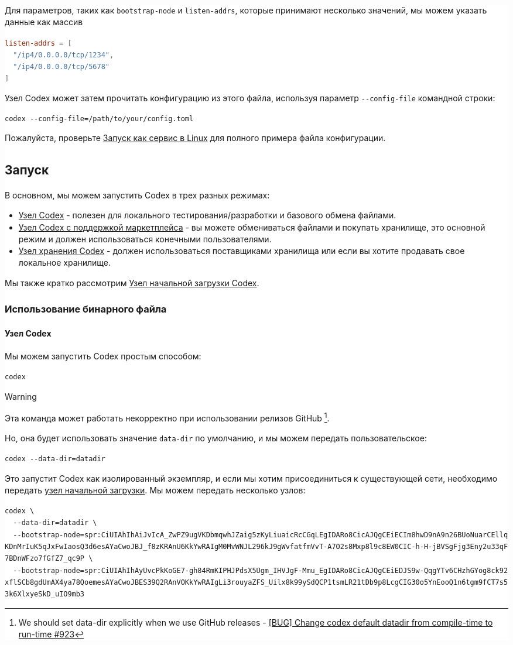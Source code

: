 Для параметров, таких как `bootstrap-node` и `listen-addrs`, которые принимают несколько значений, мы можем указать данные как массив
```toml
listen-addrs = [
  "/ip4/0.0.0.0/tcp/1234",
  "/ip4/0.0.0.0/tcp/5678"
]
```

Узел Codex может затем прочитать конфигурацию из этого файла, используя параметр `--config-file` командной строки:
```shell
codex --config-file=/path/to/your/config.toml
```

Пожалуйста, проверьте [Запуск как сервис в Linux](#run-as-a-service-in-linux) для полного примера файла конфигурации.

## Запуск

В основном, мы можем запустить Codex в трех разных режимах:
 - [Узел Codex](#codex-node) - полезен для локального тестирования/разработки и базового обмена файлами.
 - [Узел Codex с поддержкой маркетплейса](#codex-node-with-marketplace-support) - вы можете обмениваться файлами и покупать хранилище, это основной режим и должен использоваться конечными пользователями.
 - [Узел хранения Codex](#codex-storage-node) - должен использоваться поставщиками хранилища или если вы хотите продавать свое локальное хранилище.

 Мы также кратко рассмотрим [Узел начальной загрузки Codex](#codex-bootstrap-node).

### Использование бинарного файла

#### Узел Codex

Мы можем запустить Codex простым способом:
```shell
codex
```
> [!WARNING]
> Эта команда может работать некорректно при использовании релизов GitHub [^data-dir].

Но, она будет использовать значение `data-dir` по умолчанию, и мы можем передать пользовательское:
```shell
codex --data-dir=datadir
```

Это запустит Codex как изолированный экземпляр, и если мы хотим присоединиться к существующей сети, необходимо передать [узел начальной загрузки](#codex-bootstrap-node). Мы можем передать несколько узлов:
```shell
codex \
  --data-dir=datadir \
  --bootstrap-node=spr:CiUIAhIhAiJvIcA_ZwPZ9ugVKDbmqwhJZaig5zKyLiuaicRcCGqLEgIDARo8CicAJQgCEiECIm8hwD9nA9n26BUoNuarCEllqKDnMrIuK5qJxFwIaosQ3d6esAYaCwoJBJ_f8zKRAnU6KkYwRAIgM0MvWNJL296kJ9gWvfatfmVvT-A7O2s8Mxp8l9c8EW0CIC-h-H-jBVSgFjg3Eny2u33qF7BDnWFzo7fGfZ7_qc9P \
  --bootstrap-node=spr:CiUIAhIhAyUvcPkKoGE7-gh84RmKIPHJPdsX5Ugm_IHVJgF-Mmu_EgIDARo8CicAJQgCEiEDJS9w-QqgYTv6CHzhGYog8ck92xflSCb8gdUmAX4ya78QoemesAYaCwoJBES39Q2RAnVOKkYwRAIgLi3rouyaZFS_Uilx8k99ySdQCP1tsmLR21tDb9p8LcgCIG30o5YnEooQ1n6tgm9fCT7s53k6XlxyeSkD_uIO9mb3
```


[^multivalue-env-var]: Environment variables like `CODEX_BOOTSTRAP_NODE` and `CODEX_LISTEN_ADDRS` does not support multiple values. Please check [[Feature request] Support multiple SPR records via environment variable #525](https://github.com/codex-storage/nim-codex/issues/525), for more information.
[^sub-commands]: Sub-commands `persistence` and `persistence prover` can't be set via environment variables.
[^data-dir]: We should set data-dir explicitly when we use GitHub releases - [[BUG] Change codex default datadir from compile-time to run-time #923](https://github.com/codex-storage/nim-codex/issues/923)
[^eth-account]: Please ignore `--eth-account` CLI option - [Drop support for --eth-account #727](https://github.com/codex-storage/nim-codex/issues/727).